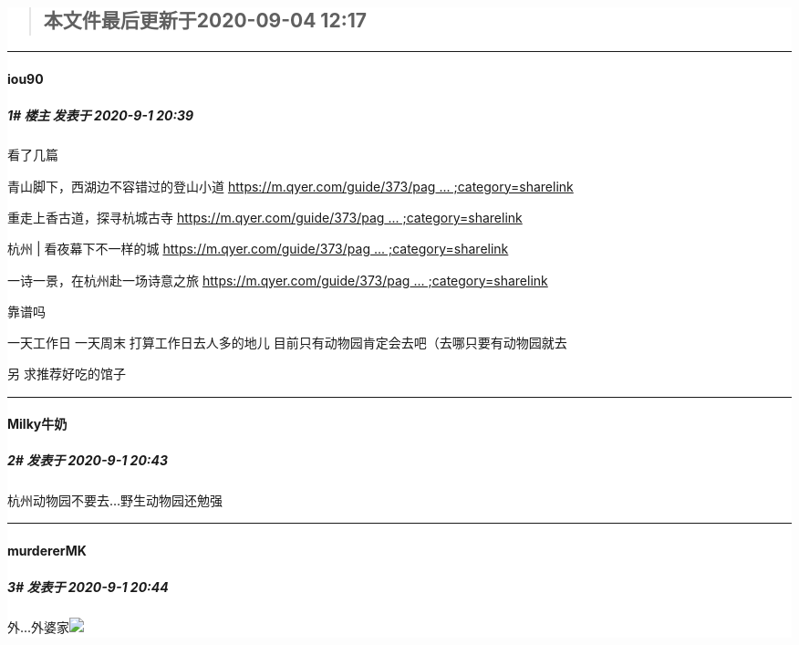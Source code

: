 > ## **本文件最后更新于2020-09-04 12:17** 



*****

####  iou90  
##### 1#       楼主       发表于 2020-9-1 20:39




看了几篇


青山脚下，西湖边不容错过的登山小道 [https://m.qyer.com/guide/373/pag ... ;category=sharelink](https://m.qyer.com/guide/373/page/WhJvD64YOZk/?campaign=guideapp&amp;category=sharelink)


重走上香古道，探寻杭城古寺 [https://m.qyer.com/guide/373/pag ... ;category=sharelink](https://m.qyer.com/guide/373/page/0L32xn77PsQ/?campaign=guideapp&amp;category=sharelink)


杭州 | 看夜幕下不一样的城 [https://m.qyer.com/guide/373/pag ... ;category=sharelink](https://m.qyer.com/guide/373/page/ogIBSFZuiiw/?campaign=guideapp&amp;category=sharelink)


一诗一景，在杭州赴一场诗意之旅 [https://m.qyer.com/guide/373/pag ... ;category=sharelink](https://m.qyer.com/guide/373/page/ufbJ64ucSrA/?campaign=guideapp&amp;category=sharelink)



靠谱吗

一天工作日 一天周末 打算工作日去人多的地儿 目前只有动物园肯定会去吧（去哪只要有动物园就去

另 求推荐好吃的馆子







*****

####  Milky牛奶  
##### 2#       发表于 2020-9-1 20:43




杭州动物园不要去…野生动物园还勉强







*****

####  murdererMK  
##### 3#       发表于 2020-9-1 20:44




外...外婆家<img src="https://static.saraba1st.com/image/smiley/face2017/067.png" referrerpolicy="no-referrer">
